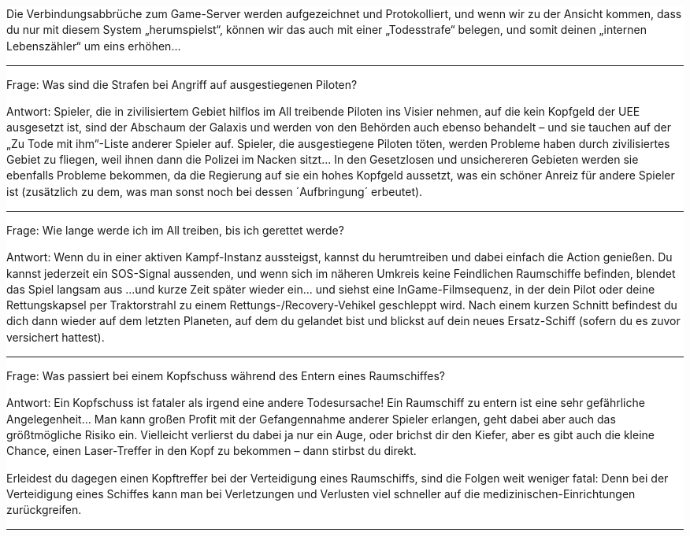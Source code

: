 Die Verbindungsabbrüche zum Game-Server werden aufgezeichnet und Protokolliert, und wenn wir zu der Ansicht kommen, dass du nur mit diesem System „herumspielst“, können wir das auch mit einer „Todesstrafe“ belegen, und somit deinen „internen Lebenszähler“ um eins erhöhen...

________________________________________________________________________________________________________



Frage:
Was sind die Strafen bei Angriff auf ausgestiegenen Piloten?

Antwort:
Spieler, die in zivilisiertem Gebiet hilflos im All treibende Piloten ins Visier nehmen, auf die kein Kopfgeld der UEE ausgesetzt ist, sind der Abschaum der Galaxis und werden von den Behörden auch ebenso behandelt – und sie tauchen auf der „Zu Tode mit ihm“-Liste anderer Spieler auf. Spieler, die ausgestiegene Piloten töten, werden Probleme haben durch zivilisiertes Gebiet zu fliegen, weil ihnen dann die Polizei im Nacken sitzt...
In den Gesetzlosen und unsichereren Gebieten werden sie ebenfalls Probleme bekommen, da die Regierung auf sie ein hohes Kopfgeld aussetzt, was ein schöner Anreiz für andere Spieler ist (zusätzlich zu dem, was man sonst noch bei dessen ´Aufbringung´ erbeutet).

________________________________________________________________________________________________________



Frage:
Wie lange werde ich im All treiben, bis ich gerettet werde?

Antwort:
Wenn du in einer aktiven Kampf-Instanz aussteigst, kannst du herumtreiben und dabei einfach die Action genießen. Du kannst jederzeit ein SOS-Signal aussenden, und wenn sich im näheren Umkreis keine Feindlichen Raumschiffe befinden, blendet das Spiel langsam aus ...und kurze Zeit später wieder ein... und siehst eine InGame-Filmsequenz, in der dein Pilot oder deine Rettungskapsel per Traktorstrahl zu einem Rettungs-/Recovery-Vehikel geschleppt wird.
Nach einem kurzen Schnitt befindest du dich dann wieder auf dem letzten Planeten, auf dem du gelandet bist und blickst auf dein neues Ersatz-Schiff (sofern du es zuvor versichert hattest).

________________________________________________________________________________________________________



Frage:
Was passiert bei einem Kopfschuss während des Entern eines Raumschiffes?

Antwort:
Ein Kopfschuss ist fataler als irgend eine andere Todesursache!
Ein Raumschiff zu entern ist eine sehr gefährliche Angelegenheit...
Man kann großen Profit mit der Gefangennahme anderer Spieler erlangen, geht dabei aber auch das größtmögliche Risiko ein.
Vielleicht verlierst du dabei ja nur ein Auge, oder brichst dir den Kiefer, aber es gibt auch die kleine Chance, einen Laser-Treffer in den Kopf zu bekommen – dann stirbst du direkt.

Erleidest du dagegen einen Kopftreffer bei der Verteidigung eines Raumschiffs, sind die Folgen weit weniger fatal: Denn bei der Verteidigung eines Schiffes kann man bei Verletzungen und Verlusten viel schneller auf die medizinischen-Einrichtungen zurückgreifen.

________________________________________________________________________________________________________
